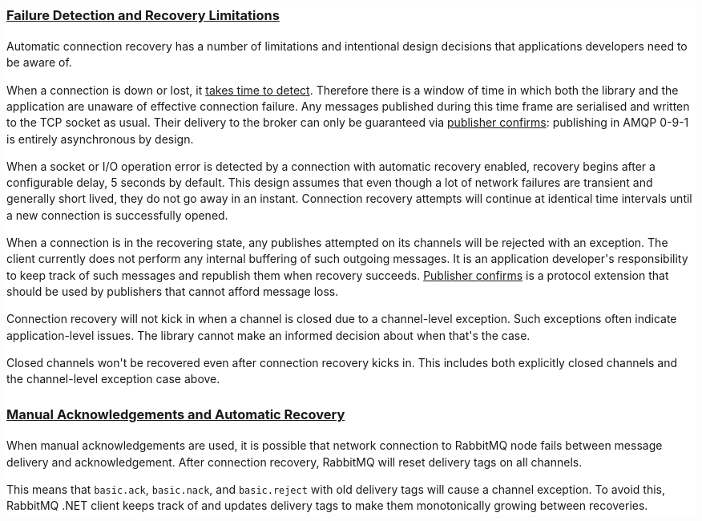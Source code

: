 
### <a id="automatic-recovery-limitations" class="anchor" href="#automatic-recovery-limitations">Failure Detection and Recovery Limitations</a>

Automatic connection recovery has a number of limitations and intentional
design decisions that applications developers need to be aware of.

When a connection is down or lost, it [takes time to detect](./heartbeats.html).
Therefore there is a window of time in which both the
library and the application are unaware of effective
connection failure.  Any messages published during this
time frame are serialised and written to the TCP socket
as usual. Their delivery to the broker can only be
guaranteed via [publisher confirms](./confirms.html): publishing in AMQP 0-9-1 is entirely
asynchronous by design.

When a socket or I/O operation error is detected by a
connection with automatic recovery enabled, recovery
begins after a configurable delay, 5 seconds by
default. This design assumes that even though a lot of
network failures are transient and generally short
lived, they do not go away in an instant. Connection recovery
attempts will continue at identical time intervals until
a new connection is successfully opened.

When a connection is in the recovering state, any
publishes attempted on its channels will be rejected
with an exception. The client currently does not perform
any internal buffering of such outgoing messages. It is
an application developer's responsibility to keep track of such
messages and republish them when recovery succeeds.
[Publisher confirms](./confirms.html) is a protocol extension
that should be used by publishers that cannot afford message loss.

Connection recovery will not kick in when a channel is closed due to a
channel-level exception. Such exceptions often indicate application-level
issues. The library cannot make an informed decision about when that's
the case.

Closed channels won't be recovered even after connection recovery kicks in.
This includes both explicitly closed channels and the channel-level exception
case above.


### <a id="basic-ack-and-recovery" class="anchor" href="#basic-ack-and-recovery">Manual Acknowledgements and Automatic Recovery</a>

When manual acknowledgements are used, it is possible that
network connection to RabbitMQ node fails between message
delivery and acknowledgement. After connection recovery,
RabbitMQ will reset delivery tags on all channels.

This means that <code>basic.ack</code>, <code>basic.nack</code>, and <code>basic.reject</code>
with old delivery tags will cause a channel exception. To avoid this,
RabbitMQ .NET client keeps track of and updates delivery tags to make them monotonically
growing between recoveries.
